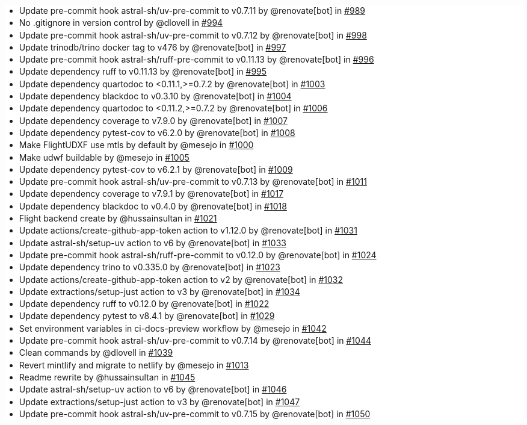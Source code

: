- Update pre-commit hook astral-sh/uv-pre-commit to v0.7.11 by @renovate[bot] in [#989](https://github.com/xorq-labs/xorq/pull/989)
- No .gitignore in version control by @dlovell in [#994](https://github.com/xorq-labs/xorq/pull/994)
- Update pre-commit hook astral-sh/uv-pre-commit to v0.7.12 by @renovate[bot] in [#998](https://github.com/xorq-labs/xorq/pull/998)
- Update trinodb/trino docker tag to v476 by @renovate[bot] in [#997](https://github.com/xorq-labs/xorq/pull/997)
- Update pre-commit hook astral-sh/ruff-pre-commit to v0.11.13 by @renovate[bot] in [#996](https://github.com/xorq-labs/xorq/pull/996)
- Update dependency ruff to v0.11.13 by @renovate[bot] in [#995](https://github.com/xorq-labs/xorq/pull/995)
- Update dependency quartodoc to <0.11.1,>=0.7.2 by @renovate[bot] in [#1003](https://github.com/xorq-labs/xorq/pull/1003)
- Update dependency blackdoc to v0.3.10 by @renovate[bot] in [#1004](https://github.com/xorq-labs/xorq/pull/1004)
- Update dependency quartodoc to <0.11.2,>=0.7.2 by @renovate[bot] in [#1006](https://github.com/xorq-labs/xorq/pull/1006)
- Update dependency coverage to v7.9.0 by @renovate[bot] in [#1007](https://github.com/xorq-labs/xorq/pull/1007)
- Update dependency pytest-cov to v6.2.0 by @renovate[bot] in [#1008](https://github.com/xorq-labs/xorq/pull/1008)
- Make FlightUDXF use mtls by default by @mesejo in [#1000](https://github.com/xorq-labs/xorq/pull/1000)
- Make udwf buildable by @mesejo in [#1005](https://github.com/xorq-labs/xorq/pull/1005)
- Update dependency pytest-cov to v6.2.1 by @renovate[bot] in [#1009](https://github.com/xorq-labs/xorq/pull/1009)
- Update pre-commit hook astral-sh/uv-pre-commit to v0.7.13 by @renovate[bot] in [#1011](https://github.com/xorq-labs/xorq/pull/1011)
- Update dependency coverage to v7.9.1 by @renovate[bot] in [#1017](https://github.com/xorq-labs/xorq/pull/1017)
- Update dependency blackdoc to v0.4.0 by @renovate[bot] in [#1018](https://github.com/xorq-labs/xorq/pull/1018)
- Flight backend create by @hussainsultan in [#1021](https://github.com/xorq-labs/xorq/pull/1021)
- Update actions/create-github-app-token action to v1.12.0 by @renovate[bot] in [#1031](https://github.com/xorq-labs/xorq/pull/1031)
- Update astral-sh/setup-uv action to v6 by @renovate[bot] in [#1033](https://github.com/xorq-labs/xorq/pull/1033)
- Update pre-commit hook astral-sh/ruff-pre-commit to v0.12.0 by @renovate[bot] in [#1024](https://github.com/xorq-labs/xorq/pull/1024)
- Update dependency trino to v0.335.0 by @renovate[bot] in [#1023](https://github.com/xorq-labs/xorq/pull/1023)
- Update actions/create-github-app-token action to v2 by @renovate[bot] in [#1032](https://github.com/xorq-labs/xorq/pull/1032)
- Update extractions/setup-just action to v3 by @renovate[bot] in [#1034](https://github.com/xorq-labs/xorq/pull/1034)
- Update dependency ruff to v0.12.0 by @renovate[bot] in [#1022](https://github.com/xorq-labs/xorq/pull/1022)
- Update dependency pytest to v8.4.1 by @renovate[bot] in [#1029](https://github.com/xorq-labs/xorq/pull/1029)
- Set environment variables in ci-docs-preview workflow by @mesejo in [#1042](https://github.com/xorq-labs/xorq/pull/1042)
- Update pre-commit hook astral-sh/uv-pre-commit to v0.7.14 by @renovate[bot] in [#1044](https://github.com/xorq-labs/xorq/pull/1044)
- Clean commands by @dlovell in [#1039](https://github.com/xorq-labs/xorq/pull/1039)
- Revert mintlify and migrate to netlify by @mesejo in [#1013](https://github.com/xorq-labs/xorq/pull/1013)
- Readme rewrite by @hussainsultan in [#1045](https://github.com/xorq-labs/xorq/pull/1045)
- Update astral-sh/setup-uv action to v6 by @renovate[bot] in [#1046](https://github.com/xorq-labs/xorq/pull/1046)
- Update extractions/setup-just action to v3 by @renovate[bot] in [#1047](https://github.com/xorq-labs/xorq/pull/1047)
- Update pre-commit hook astral-sh/uv-pre-commit to v0.7.15 by @renovate[bot] in [#1050](https://github.com/xorq-labs/xorq/pull/1050)